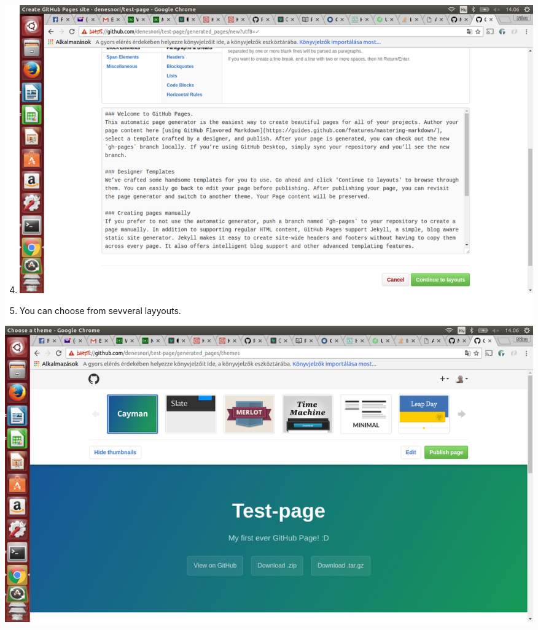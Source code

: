 4.   ![continue to layouts](/images/github_pages_04.png)

5. You can choose from sevveral layyouts.

 ![layouts](/images/github_pages_05.png)
